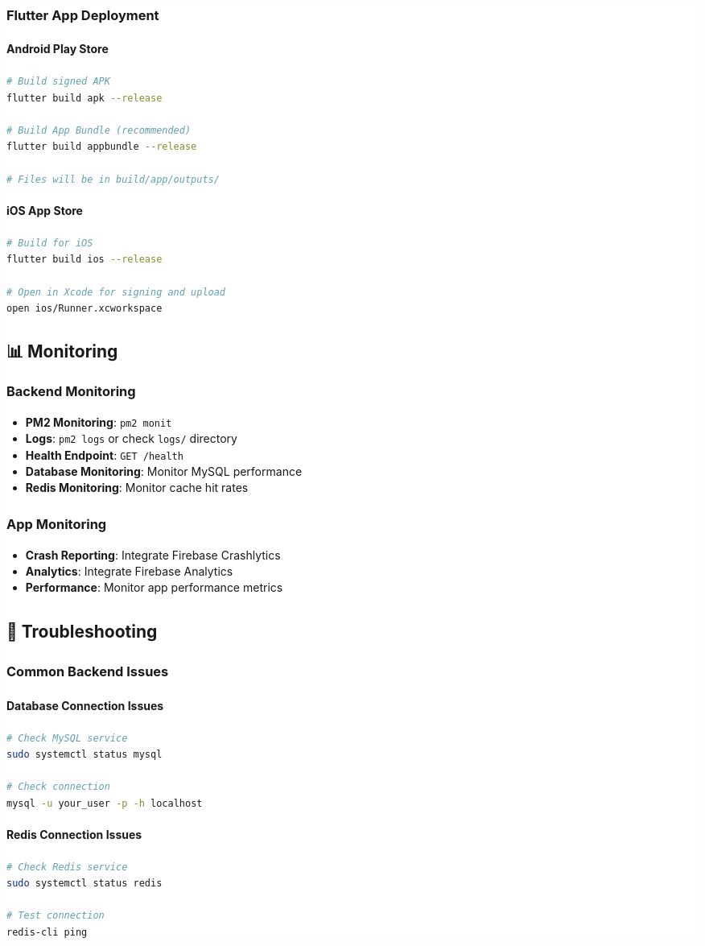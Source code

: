 ### Flutter App Deployment

#### Android Play Store
```bash
# Build signed APK
flutter build apk --release

# Build App Bundle (recommended)
flutter build appbundle --release

# Files will be in build/app/outputs/
```

#### iOS App Store
```bash
# Build for iOS
flutter build ios --release

# Open in Xcode for signing and upload
open ios/Runner.xcworkspace
```

## 📊 Monitoring

### Backend Monitoring
- **PM2 Monitoring**: `pm2 monit`
- **Logs**: `pm2 logs` or check `logs/` directory
- **Health Endpoint**: `GET /health`
- **Database Monitoring**: Monitor MySQL performance
- **Redis Monitoring**: Monitor cache hit rates

### App Monitoring
- **Crash Reporting**: Integrate Firebase Crashlytics
- **Analytics**: Integrate Firebase Analytics
- **Performance**: Monitor app performance metrics

## 🔧 Troubleshooting

### Common Backend Issues

#### Database Connection Issues
```bash
# Check MySQL service
sudo systemctl status mysql

# Check connection
mysql -u your_user -p -h localhost
```

#### Redis Connection Issues
```bash
# Check Redis service
sudo systemctl status redis

# Test connection
redis-cli ping
```

